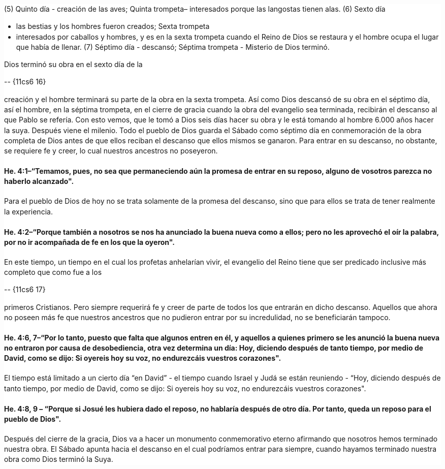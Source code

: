 (5) Quinto día - creación de las aves; Quinta trompeta– interesados porque las langostas tienen alas. (6) Sexto día

- las bestias y los hombres fueron creados; Sexta trompeta
- interesados por caballos y hombres, y es en la sexta trompeta cuando el Reino de Dios se restaura y el hombre ocupa el lugar que había de llenar. (7) Séptimo día - descansó; Séptima trompeta - Misterio de Dios terminó.

Dios terminó su obra en el sexto día de la

 -- {11cs6 16}   
  
  creación y el hombre terminará su parte de la obra en la sexta trompeta. Así como Dios descansó de su obra en el séptimo día, así el hombre, en la séptima trompeta, en el cierre de gracia cuando la obra del evangelio sea terminada, recibirán el descanso al que Pablo se refería. Con esto vemos, que le tomó a Dios seis días hacer su obra y le está tomando al hombre 6.000 años hacer la suya. Después viene el milenio. Todo el pueblo de Dios guarda el Sábado como séptimo día en conmemoración de la obra completa de Dios antes de que ellos reciban el descanso que ellos mismos se ganaron. Para entrar en su descanso, no obstante, se requiere fe y creer, lo cual nuestros ancestros no poseyeron.

#### He. 4:1–“Temamos, pues, no sea que permaneciendo aún la promesa de entrar en su reposo, alguno de vosotros parezca no haberlo alcanzado".

Para el pueblo de Dios de hoy no se trata solamente de la promesa del descanso, sino que para ellos se trata de tener realmente la experiencia.

#### He. 4:2–“Porque también a nosotros se nos ha anunciado la buena nueva como a ellos; pero no les aprovechó el oír la palabra, por no ir acompañada de fe en los que la oyeron".

En este tiempo, un tiempo en el cual los profetas anhelarían vivir, el evangelio del Reino tiene que ser predicado inclusive más completo que como fue a los

 -- {11cs6 17}   
  
  primeros Cristianos. Pero siempre requerirá fe y creer de parte de todos los que entrarán en dicho descanso. Aquellos que ahora no poseen más fe que nuestros ancestros que no pudieron entrar por su incredulidad, no se beneficiarán tampoco.

#### He. 4:6, 7–“Por lo tanto, puesto que falta que algunos entren en él, y aquellos a quienes primero se les anunció la buena nueva no entraron por causa de desobediencia, otra vez determina un día: Hoy, diciendo después de tanto tiempo, por medio de David, como se dijo: Si oyereis hoy su voz, no endurezcáis vuestros corazones".

El tiempo está limitado a un cierto día “en David” - el tiempo cuando Israel y Judá se están reuniendo - “Hoy, diciendo después de tanto tiempo, por medio de David, como se dijo: Si oyereis hoy su voz, no endurezcáis vuestros corazones".

#### He. 4:8, 9 – “Porque si Josué les hubiera dado el reposo, no hablaría después de otro día. Por tanto, queda un reposo para el pueblo de Dios".

Después del cierre de la gracia, Dios va a hacer un monumento conmemorativo eterno afirmando que nosotros hemos terminado nuestra obra. El Sábado apunta hacia el descanso en el cual podríamos entrar para siempre, cuando hayamos terminado nuestra obra como Dios terminó la Suya.
